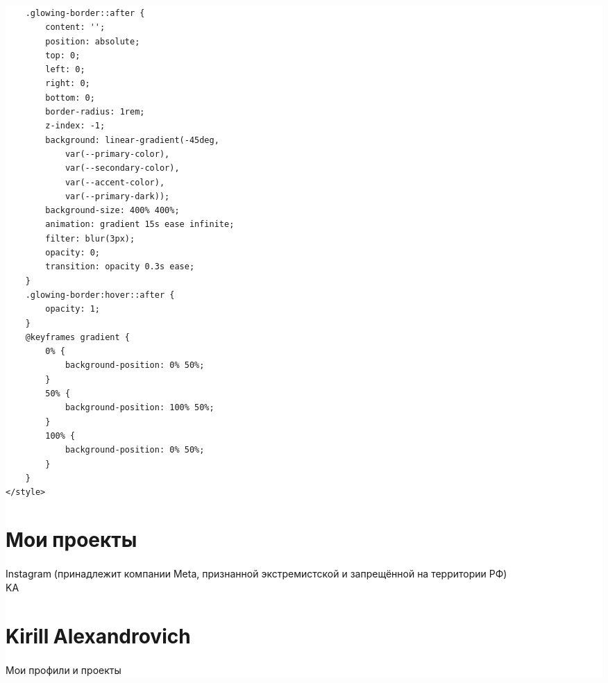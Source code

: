         .glowing-border::after {
            content: '';
            position: absolute;
            top: 0;
            left: 0;
            right: 0;
            bottom: 0;
            border-radius: 1rem;
            z-index: -1;
            background: linear-gradient(-45deg, 
                var(--primary-color), 
                var(--secondary-color), 
                var(--accent-color), 
                var(--primary-dark));
            background-size: 400% 400%;
            animation: gradient 15s ease infinite;
            filter: blur(3px);
            opacity: 0;
            transition: opacity 0.3s ease;
        }
        .glowing-border:hover::after {
            opacity: 1;
        }
        @keyframes gradient {
            0% {
                background-position: 0% 50%;
            }
            50% {
                background-position: 100% 50%;
            }
            100% {
                background-position: 0% 50%;
            }
        }
    </style>
</head>
<body>
    <div class="container">
        <div class="header">
            <h1 class="text-3xl font-bold">Мои проекты</h1>
        </div>
        <!-- Маркировка Instagram -->
        <div class="disclaimer-banner">
            Instagram (принадлежит компании Meta, признанной экстремистской и запрещённой на территории РФ)
        </div>
        <div class="profile-container">
            <div class="profile-avatar">
                <div>KA</div>
            </div>
            <h1 class="profile-name">Kirill Alexandrovich</h1>
            <p class="profile-description">Мои профили и проекты</p>
            <!-- Социальные иконки -->
            <div class="social-icons">
                <a href="https://www.instagram.com/ch3rusha?igsh=MWJybmF5cGM4czN4YQ%3D%3D&utm_source=qr" target="_blank" class="social-icon instagram" title="Instagram (принадлежит компании Meta, признанной экстремистской и запрещённой на территории РФ)">
                    <i class="fab fa-instagram"></i>
                </a>
                <a href="https://t.me/+fkKummMFGdIwOWEy" target="_blank" class="social-icon telegram" title="Telegram">
                    <i class="fab fa-telegram-plane"></i>
                </a>
                <div class="social-icon tiktok" title="TikTok (Скоро)">
                    <i class="fab fa-tiktok"></i>